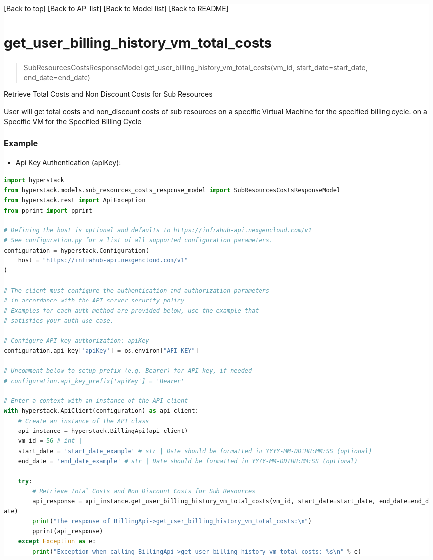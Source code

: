 [[Back to top]](#) [[Back to API list]](../README.md#documentation-for-api-endpoints) [[Back to Model list]](../README.md#documentation-for-models) [[Back to README]](../README.md)

# **get_user_billing_history_vm_total_costs**
> SubResourcesCostsResponseModel get_user_billing_history_vm_total_costs(vm_id, start_date=start_date, end_date=end_date)

Retrieve Total Costs and Non Discount Costs for Sub Resources

User will get total costs and non_discount costs of sub resources on a specific Virtual Machine for the specified billing cycle. on a Specific VM for the Specified Billing Cycle

### Example

* Api Key Authentication (apiKey):

```python
import hyperstack
from hyperstack.models.sub_resources_costs_response_model import SubResourcesCostsResponseModel
from hyperstack.rest import ApiException
from pprint import pprint

# Defining the host is optional and defaults to https://infrahub-api.nexgencloud.com/v1
# See configuration.py for a list of all supported configuration parameters.
configuration = hyperstack.Configuration(
    host = "https://infrahub-api.nexgencloud.com/v1"
)

# The client must configure the authentication and authorization parameters
# in accordance with the API server security policy.
# Examples for each auth method are provided below, use the example that
# satisfies your auth use case.

# Configure API key authorization: apiKey
configuration.api_key['apiKey'] = os.environ["API_KEY"]

# Uncomment below to setup prefix (e.g. Bearer) for API key, if needed
# configuration.api_key_prefix['apiKey'] = 'Bearer'

# Enter a context with an instance of the API client
with hyperstack.ApiClient(configuration) as api_client:
    # Create an instance of the API class
    api_instance = hyperstack.BillingApi(api_client)
    vm_id = 56 # int | 
    start_date = 'start_date_example' # str | Date should be formatted in YYYY-MM-DDTHH:MM:SS (optional)
    end_date = 'end_date_example' # str | Date should be formatted in YYYY-MM-DDTHH:MM:SS (optional)

    try:
        # Retrieve Total Costs and Non Discount Costs for Sub Resources
        api_response = api_instance.get_user_billing_history_vm_total_costs(vm_id, start_date=start_date, end_date=end_date)
        print("The response of BillingApi->get_user_billing_history_vm_total_costs:\n")
        pprint(api_response)
    except Exception as e:
        print("Exception when calling BillingApi->get_user_billing_history_vm_total_costs: %s\n" % e)
```
